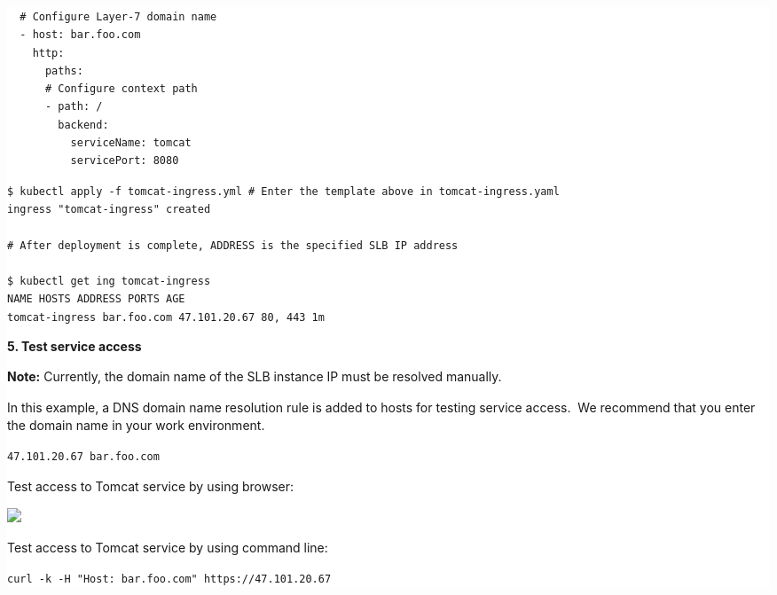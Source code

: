 ```
  # Configure Layer-7 domain name
  - host: bar.foo.com
    http:
      paths:
      # Configure context path
      - path: /
        backend:
          serviceName: tomcat
          servicePort: 8080
```

```
$ kubectl apply -f tomcat-ingress.yml # Enter the template above in tomcat-ingress.yaml
ingress "tomcat-ingress" created

# After deployment is complete, ADDRESS is the specified SLB IP address

$ kubectl get ing tomcat-ingress
NAME HOSTS ADDRESS PORTS AGE
tomcat-ingress bar.foo.com 47.101.20.67 80, 443 1m
```

**5. Test service access**

**Note:** Currently, the domain name of the SLB instance IP must be resolved manually.

In this example, a DNS domain name resolution rule is added to hosts for testing service access.  We recommend that you enter the domain name in your work environment.

```
47.101.20.67 bar.foo.com
```

Test access to Tomcat service by using browser:

![](http://static-aliyun-doc.oss-cn-hangzhou.aliyuncs.com/assets/img/15394/15341431166795_en-US.png)

Test access to Tomcat service by using command line:

`curl -k -H "Host: bar.foo.com" https://47.101.20.67`

